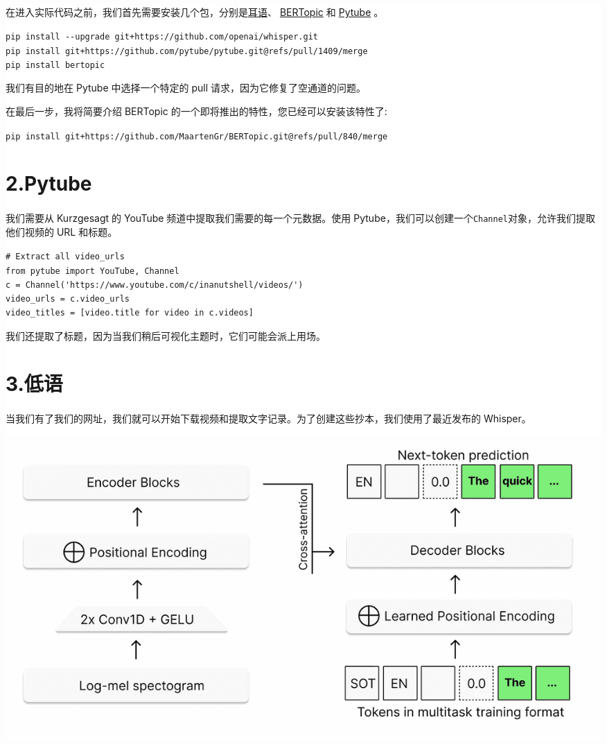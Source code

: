 在进入实际代码之前，我们首先需要安装几个包，分别是[耳语](https://github.com/openai/whisper)、 [BERTopic](https://github.com/MaartenGr/BERTopic) 和 [Pytube](https://github.com/pytube/pytube) 。

```
pip install --upgrade git+https://github.com/openai/whisper.git 
pip install git+https://github.com/pytube/pytube.git@refs/pull/1409/merge
pip install bertopic
```

我们有目的地在 Pytube 中选择一个特定的 pull 请求，因为它修复了空通道的问题。

在最后一步，我将简要介绍 BERTopic 的一个即将推出的特性，您已经可以安装该特性了:

```
pip install git+https://github.com/MaartenGr/BERTopic.git@refs/pull/840/merge
```

# 2.Pytube

我们需要从 Kurzgesagt 的 YouTube 频道中提取我们需要的每一个元数据。使用 Pytube，我们可以创建一个`Channel`对象，允许我们提取他们视频的 URL 和标题。

```
# Extract all video_urls
from pytube import YouTube, Channel
c = Channel('https://www.youtube.com/c/inanutshell/videos/')
video_urls = c.video_urls
video_titles = [video.title for video in c.videos]
```

我们还提取了标题，因为当我们稍后可视化主题时，它们可能会派上用场。

# 3.低语

当我们有了我们的网址，我们就可以开始下载视频和提取文字记录。为了创建这些抄本，我们使用了最近发布的 Whisper。

![](img/58d7b2cb134ea08f00143ed26f1b2314.png)
